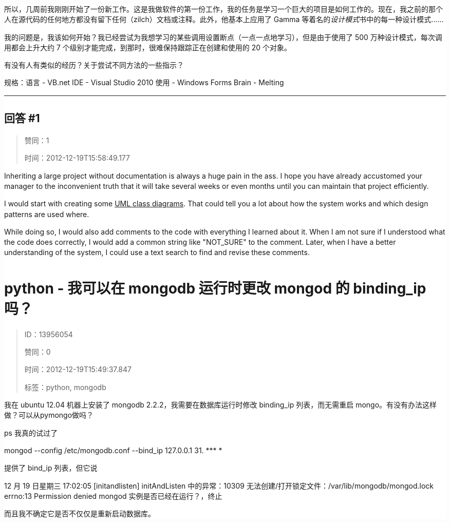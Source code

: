 所以，几周前我刚刚开始了一份新工作。这是我做软件的第一份工作，我的任务是学习一个巨大的项目是如何工作的。现在，我之前的那个人在源代码的任何地方都没有留下任何（zilch）文档或注释。此外，他基本上应用了 Gamma 等着名的*设计模式*书中的每一种设计模式......

我的问题是，我该如何开始？我已经尝试为我想学习的某些调用设置断点（一点一点地学习），但是由于使用了 500 万种设计模式，每次调用都会上升大约 7 个级别才能完成，到那时，很难保持跟踪正在创建和使用的 20 个对象。

有没有人有类似的经历？关于尝试不同方法的一些指示？

规格：语言 - VB.net
IDE - Visual Studio 2010
使用 - Windows Forms
Brain - Melting

* * *

## 回答 #1

> 赞同：1
> 
> 时间：2012-12-19T15:58:49.177

Inheriting a large project without documentation is always a huge pain in the ass. I hope you have already accustomed your manager to the inconvenient truth that it will take several weeks or even months until you can maintain that project efficiently.

I would start with creating some [UML class diagrams](http://en.wikipedia.org/wiki/Class_diagram). That could tell you a lot about how the system works and which design patterns are used where.

While doing so, I would also add comments to the code with everything I learned about it. When I am not sure if I understood what the code does correctly, I would add a common string like "NOT_SURE" to the comment. Later, when I have a better understanding of the system, I could use a text search to find and revise these comments.

# python - 我可以在 mongodb 运行时更改 mongod 的 binding_ip 吗？

> ID：13956054
> 
> 赞同：0
> 
> 时间：2012-12-19T15:49:37.847
> 
> 标签：python, mongodb

我在 ubuntu 12.04 机器上安装了 mongodb 2.2.2，我需要在数据库运行时修改 binding_ip 列表，而无需重启 mongo。有没有办法这样做？可以从pymongo做吗？

ps 我真的试过了

mongod --config /etc/mongodb.conf --bind_ip 127.0.0.1 31\. *** *

提供了 bind_ip 列表，但它说

12 月 19 日星期三 17:02:05 [initandlisten] initAndListen 中的异常：10309 无法创建/打开锁定文件：/var/lib/mongodb/mongod.lock errno:13 Permission denied mongod 实例是否已经在运行？，终止

而且我不确定它是否不仅仅是重新启动数据库。
